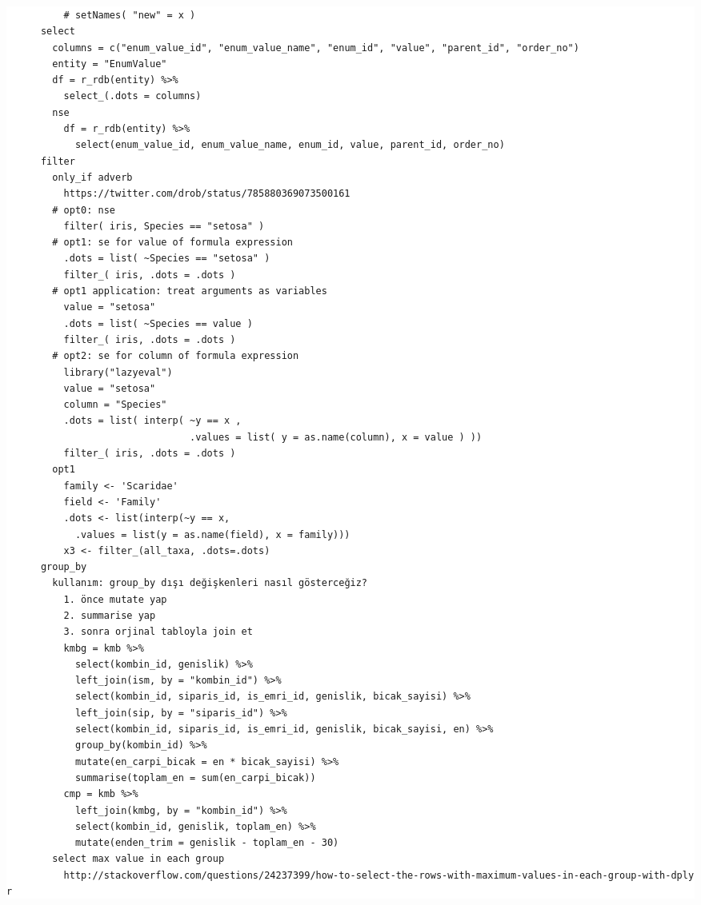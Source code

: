               # setNames( "new" = x )
          select
            columns = c("enum_value_id", "enum_value_name", "enum_id", "value", "parent_id", "order_no")
            entity = "EnumValue"
            df = r_rdb(entity) %>%
              select_(.dots = columns)
            nse
              df = r_rdb(entity) %>%
                select(enum_value_id, enum_value_name, enum_id, value, parent_id, order_no) 
          filter
            only_if adverb
              https://twitter.com/drob/status/785880369073500161
            # opt0: nse
              filter( iris, Species == "setosa" )
            # opt1: se for value of formula expression
              .dots = list( ~Species == "setosa" )
              filter_( iris, .dots = .dots )
            # opt1 application: treat arguments as variables
              value = "setosa"
              .dots = list( ~Species == value )
              filter_( iris, .dots = .dots )
            # opt2: se for column of formula expression
              library("lazyeval")
              value = "setosa"
              column = "Species"
              .dots = list( interp( ~y == x ,
                                    .values = list( y = as.name(column), x = value ) ))
              filter_( iris, .dots = .dots )
            opt1
              family <- 'Scaridae'
              field <- 'Family'
              .dots <- list(interp(~y == x, 
                .values = list(y = as.name(field), x = family)))
              x3 <- filter_(all_taxa, .dots=.dots)
          group_by
            kullanım: group_by dışı değişkenleri nasıl gösterceğiz?
              1. önce mutate yap
              2. summarise yap
              3. sonra orjinal tabloyla join et
              kmbg = kmb %>%
                select(kombin_id, genislik) %>%
                left_join(ism, by = "kombin_id") %>%
                select(kombin_id, siparis_id, is_emri_id, genislik, bicak_sayisi) %>%
                left_join(sip, by = "siparis_id") %>%
                select(kombin_id, siparis_id, is_emri_id, genislik, bicak_sayisi, en) %>%
                group_by(kombin_id) %>%
                mutate(en_carpi_bicak = en * bicak_sayisi) %>%
                summarise(toplam_en = sum(en_carpi_bicak))
              cmp = kmb %>%
                left_join(kmbg, by = "kombin_id") %>%
                select(kombin_id, genislik, toplam_en) %>%
                mutate(enden_trim = genislik - toplam_en - 30)
            select max value in each group
              http://stackoverflow.com/questions/24237399/how-to-select-the-rows-with-maximum-values-in-each-group-with-dplyr